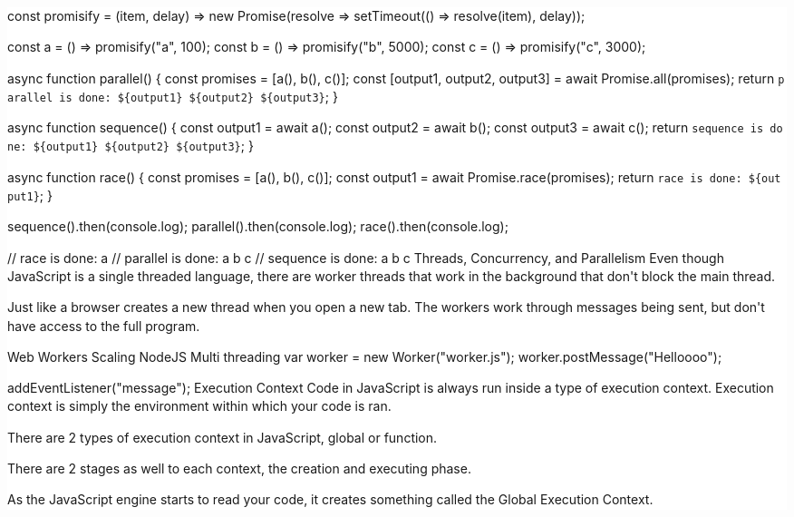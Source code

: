 const promisify = (item, delay) =>
  new Promise(resolve => setTimeout(() => resolve(item), delay));

const a = () => promisify("a", 100);
const b = () => promisify("b", 5000);
const c = () => promisify("c", 3000);

async function parallel() {
  const promises = [a(), b(), c()];
  const [output1, output2, output3] = await Promise.all(promises);
  return `parallel is done: ${output1} ${output2} ${output3}`;
}

async function sequence() {
  const output1 = await a();
  const output2 = await b();
  const output3 = await c();
  return `sequence is done: ${output1} ${output2} ${output3}`;
}

async function race() {
  const promises = [a(), b(), c()];
  const output1 = await Promise.race(promises);
  return `race is done: ${output1}`;
}

sequence().then(console.log);
parallel().then(console.log);
race().then(console.log);

// race is done: a
// parallel is done: a b c
// sequence is done: a b c
Threads, Concurrency, and Parallelism
Even though JavaScript is a single threaded language, there are worker threads that work in the background that don't block the main thread.

Just like a browser creates a new thread when you open a new tab. The workers work through messages being sent, but don't have access to the full program.

Web Workers
Scaling NodeJS
Multi threading
var worker = new Worker("worker.js");
worker.postMessage("Helloooo");

addEventListener("message");
Execution Context
Code in JavaScript is always run inside a type of execution context. Execution context is simply the environment within which your code is ran.

There are 2 types of execution context in JavaScript, global or function.

There are 2 stages as well to each context, the creation and executing phase.

As the JavaScript engine starts to read your code, it creates something called the Global Execution Context.

